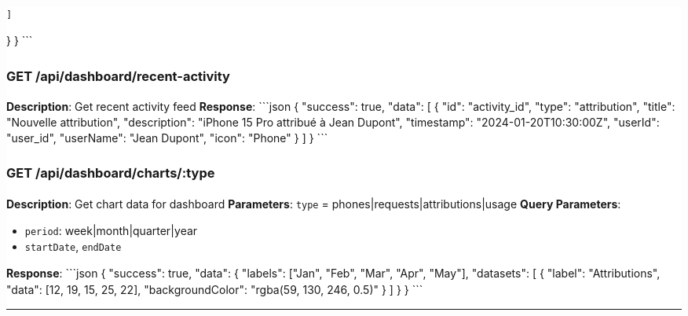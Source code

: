     ]
  }
}
\`\`\`

### GET /api/dashboard/recent-activity
**Description**: Get recent activity feed
**Response**:
\`\`\`json
{
  "success": true,
  "data": [
    {
      "id": "activity_id",
      "type": "attribution",
      "title": "Nouvelle attribution",
      "description": "iPhone 15 Pro attribué à Jean Dupont",
      "timestamp": "2024-01-20T10:30:00Z",
      "userId": "user_id",
      "userName": "Jean Dupont",
      "icon": "Phone"
    }
  ]
}
\`\`\`

### GET /api/dashboard/charts/:type
**Description**: Get chart data for dashboard
**Parameters**: `type` = phones|requests|attributions|usage
**Query Parameters**:
- `period`: week|month|quarter|year
- `startDate`, `endDate`

**Response**:
\`\`\`json
{
  "success": true,
  "data": {
    "labels": ["Jan", "Feb", "Mar", "Apr", "May"],
    "datasets": [
      {
        "label": "Attributions",
        "data": [12, 19, 15, 25, 22],
        "backgroundColor": "rgba(59, 130, 246, 0.5)"
      }
    ]
  }
}
\`\`\`

---
